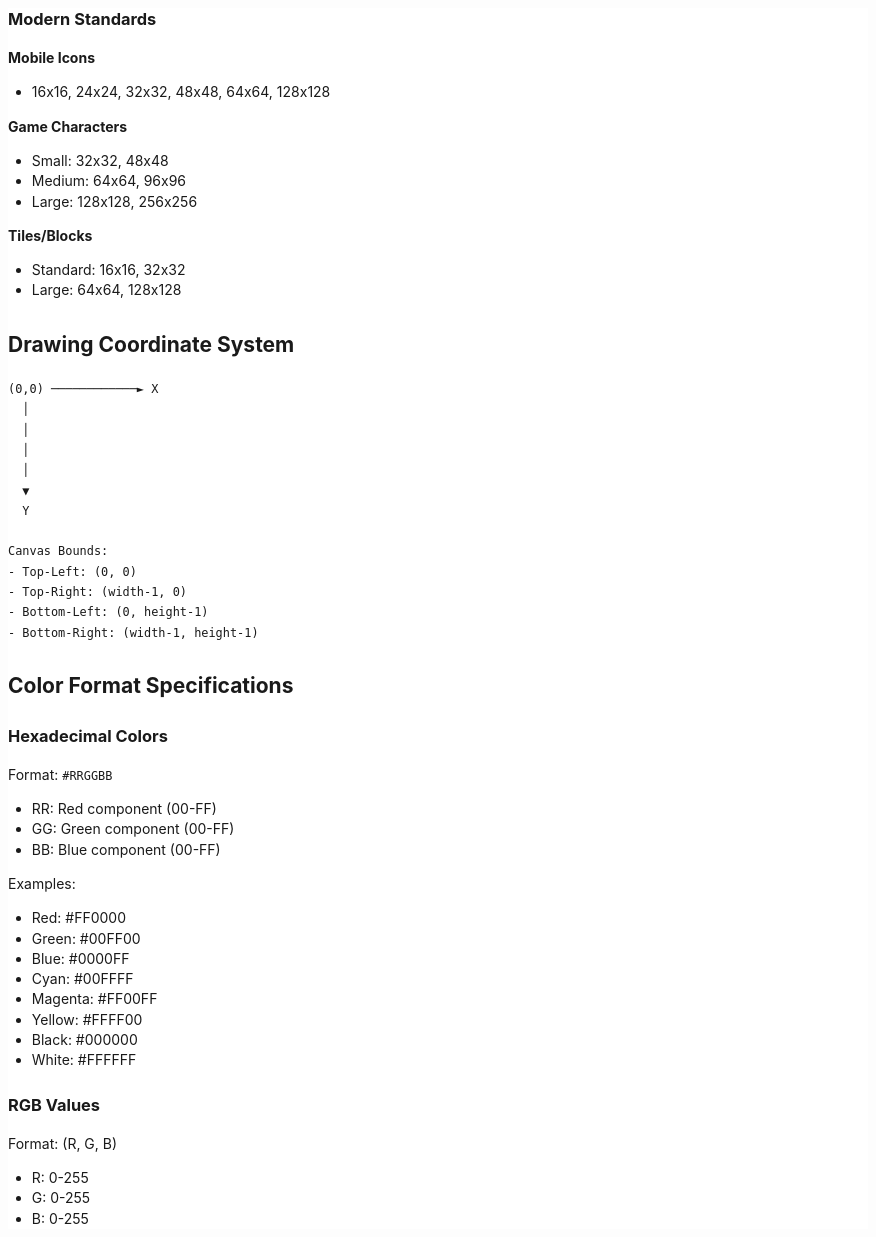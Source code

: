 ### Modern Standards

**Mobile Icons**
- 16x16, 24x24, 32x32, 48x48, 64x64, 128x128

**Game Characters**
- Small: 32x32, 48x48
- Medium: 64x64, 96x96
- Large: 128x128, 256x256

**Tiles/Blocks**
- Standard: 16x16, 32x32
- Large: 64x64, 128x128

## Drawing Coordinate System

```
(0,0) ────────────► X
  │
  │
  │
  │
  ▼
  Y

Canvas Bounds:
- Top-Left: (0, 0)
- Top-Right: (width-1, 0)
- Bottom-Left: (0, height-1)
- Bottom-Right: (width-1, height-1)
```

## Color Format Specifications

### Hexadecimal Colors
Format: `#RRGGBB`
- RR: Red component (00-FF)
- GG: Green component (00-FF)
- BB: Blue component (00-FF)

Examples:
- Red: #FF0000
- Green: #00FF00
- Blue: #0000FF
- Cyan: #00FFFF
- Magenta: #FF00FF
- Yellow: #FFFF00
- Black: #000000
- White: #FFFFFF

### RGB Values
Format: (R, G, B)
- R: 0-255
- G: 0-255
- B: 0-255
